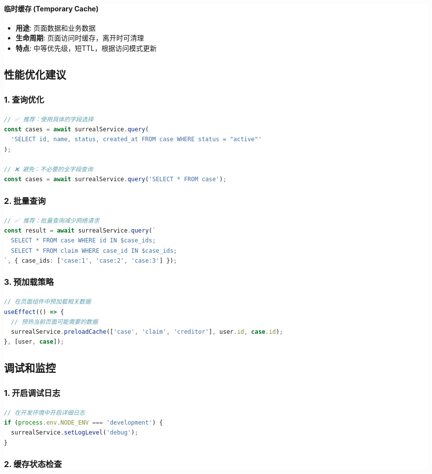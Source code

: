 #### 临时缓存 (Temporary Cache)
- **用途**: 页面数据和业务数据
- **生命周期**: 页面访问时缓存，离开时可清理
- **特点**: 中等优先级，短TTL，根据访问模式更新

## 性能优化建议

### 1. 查询优化

```typescript
// ✅ 推荐：使用具体的字段选择
const cases = await surrealService.query(
  'SELECT id, name, status, created_at FROM case WHERE status = "active"'
);

// ❌ 避免：不必要的全字段查询
const cases = await surrealService.query('SELECT * FROM case');
```

### 2. 批量查询

```typescript
// ✅ 推荐：批量查询减少网络请求
const result = await surrealService.query(`
  SELECT * FROM case WHERE id IN $case_ids;
  SELECT * FROM claim WHERE case_id IN $case_ids;
`, { case_ids: ['case:1', 'case:2', 'case:3'] });
```

### 3. 预加载策略

```typescript
// 在页面组件中预加载相关数据
useEffect(() => {
  // 预热当前页面可能需要的数据
  surrealService.preloadCache(['case', 'claim', 'creditor'], user.id, case.id);
}, [user, case]);
```

## 调试和监控

### 1. 开启调试日志

```typescript
// 在开发环境中开启详细日志
if (process.env.NODE_ENV === 'development') {
  surrealService.setLogLevel('debug');
}
```

### 2. 缓存状态检查
